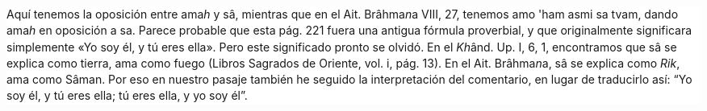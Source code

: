 [^624]: 215:3 He incluido en sánscrito las porciones del texto que no se pudieron traducir al inglés. Sin embargo, no siempre fue fácil determinar el texto del Kânva-<i>s</i>âkhâ. El texto de Poley no siempre es correcto, y Roer parece simplemente repetirlo. El comentario de Sâṅkara, destinado al texto del Kânva, se vuelve muy breve hacia el final del Upanishad. Es suficiente para una traducción, pero de ninguna manera siempre para restaurar un texto correcto. El manuscrito Wilson 369, asignado al Kâ<i>s</i>âkhâ y que nuestro Catálogo atribuye a la misma escuela, incluye el texto Mâdhyandina, al igual que el manuscrito Mill 108. Por lo tanto, he cotejado dos manuscritos. de la Oficina de la India, que el Dr. Rost tuvo la gentileza de seleccionar para mí, MS. 375 y MS. 1973, que llamo A. y B.

[^625]: 216:1 Roer lee samidho, pero <i>S</i>aṅkara y Dvivedagaṅga claramente presuponen samiddho, que está en A. y B.

[^626]: 216:2 Roer tiene âsâ<i>m</i> sa strî<i>n</i>âm, Poley, A. y B. tienen âsâ<i>m</i> strî<i>n</i>âm. <i>S</i>aṅkara. (MS. Mill 64) se lee â sa strî<i>n</i>âm, y más adelante âsya striya<i>h</i>, aunque tanto Roer como Poley omiten la â también aquí (â asyeti <i>kh</i>eda<i>h</i>).

[^627]: 216:3 Brâhma<i>n</i>âyanâ<i>h</i>, lo mismo que brahmabandhava<i>h</i>, es decir, Brâhmanes sólo por descendencia, no por conocimiento.

[^628]: 216:4 Naraka<i>m</i> ga<i>k</i><i>kh</i>antîtyartha<i>h</i>. Dvivedagaṅga.

[^629]: 216:5 Bahu vâ svalpa<i>m</i> vâ.

[^630]: 216:6 El texto Mâdhyandina tiene agnayo, y Dvivedagaṅga lo explica mediante dhîsh<i>n</i>yâ agnaya<i>h</i> <i>s</i>arîrasthitâ<i>h</i>. Poley y Roer tienen punar agnir dhish<i>n</i>yâ, al igual que A. y B.

[^631]: 216:7 Nirm<i>ri</i><i>g</i>yât, A.; nim<i>ri</i>_ñ_<i>g</i>yât, B.

[^632]: 216:8 Dvivedagaṅga agrega: retoyonâv udake reta<i>h</i>si<i>k</i>as tatra sva<i>k</i><i>kh</i>âyâdar<i>s</i>ane prâya<i>s</i><i>k</i>ittam âha.

[^633]: 217:1 Trirâtravrata<i>m</i> k<i>ri</i>tvâ <i>k</i>aturtha 'hni snâtâm.

[^634]: 217:2 En lugar de conectar kâmam con dadyât, Dvivedagaṅga lo explica mediante yathâ<i>s</i>akti.

[^635]: 217:3 Atikram, scil. maithunâya.

[^636]: 217:4 Bandhyâ durbhagâ.

[^637]: 217:5 Nish<i>t</i>âya, AB; nish<i>th</i>âya, Roer, Poley; lo mismo en § 10.

[^638]: 217:6 Sa tvam aṅgânâ<i>m</i> kashâyo raso 'si.

[^639]: 217:7 Vishalipta<i>s</i>araviddhâm m<i>ri</i>gîm iva.

[^640]: 217:8 Mâdayeti es la lectura del texto Mâdhyandina. Poley, Roer, A. y B. leen mâdayemâm amûm mayîti. Ânandagiri tiene m<i>ri</i>gîm ivâmûm madiyâ<i>m</i> striyam me mâdaya madva<i>s</i>â<i>m</i> kurv ityartha<i>h</i>. Dvivedagaṅga explica mâdayeti.

[^641]: 217:9 Rûpabhra<i>m</i><i>s</i>ayauvanahânibhayât.

[^642]: 217:10 Agarbhi<i>n</i>î.

[^643]: 218:1 Âvasathyâgnim eva pra<i>g</i>vâlya.

[^644]: 218:2 Pa<i>s</i><i>k</i>imâgra<i>m</i> dakshi<i>n</i>âgra<i>m</i> vâ yathâ syât tathâ.

[^645]: 218:3 Roer y Poley, A. y B. omiten Tisra<i>h</i>.

[^646]: 218:4 He traducido según el texto de Kâ<i>n</i>va, hasta donde se ha podido entender. Como hay cuatro imprecaciones, es natural que se omitiera la tisra<i>h</i> en el texto de Kâ<i>n</i>va. Se encuentra en el texto de Mâdhyandina, porque allí solo hay tres imprecaciones: la pérdida de la esperanza y la expectativa, de los hijos y el ganado, y de la respiración ascendente y descendente. En lugar de asâv iti, que es suficiente, el texto Mâdhyandina tiene asâv iti nâma g_ri<i>h</i>n_âti, y tanto Ânandagiri como Dvivedagaṅga permiten la alternativa, âtmana<i>h</i> <i>s</i>atror vâ nâma grih<i>n</i>âti, aunque asau en realidad puede referirse solo al hablante.

[^647]: 218:5 Roer lee dvâre<i>n</i>a; Poley, A. y B. dâre<i>n</i>a; las Mâdhyandinas p. 219 <i>g</i>âyâyâ. <i>S</i>aṅkara, según Roer, interpreta dvâre<i>n</i>a, pero parece que dvâre<i>n</i>a se usa aquí en singular, en lugar de en plural. Véase Pâraskara G<i>ri</i>hya-sûtras I, 11.

[^648]: 219:1 Para usarse en la ceremonia descrita en el § 14 seq.

[^649]: 219:2 Kapilo var<i>n</i>ata<i>h</i> piṅgala<i>h</i> piṅgâksha<i>h</i>.

[^650]: 220:1 Karu<i>m</i> <i>s</i>rapayitvâ.

[^651]: 220:2 Nombre de un Gandharva, como dios del amor. Véase el <i>Ri</i>g-veda X, 85, 22. Dvivedagaṅga explica el verso de otra manera, de modo que las últimas palabras implican: «Me reúno con mi propia esposa».

[^652]: 220:3 Porque el habla depende de la respiración, como la esposa depende del marido. Véase Khând. Up. I, 6, 1.

[^653]: 220:4 Porque el Sama-veda se basa en el <i>Ri</i>g-veda.

[^654]: 220:5 Este verso se cita y explica con frecuencia. Aparece en el Atharva-veda XIV, 71, como «amo 'ham asmi si tva<i>m</i>, sâmâham asmy <i>ri</i>k tvam, dyaur aham p<i>ri</i>thivî tvam; tâv iha sam bhavâva pra<i>g</i>âm â ganayâvahai».

Aquí tenemos la oposición entre ama<i>h</i> y sâ, mientras que en el Ait. Brâhma<i>n</i>a VIII, 27, tenemos amo 'ham asmi sa tvam, dando ama<i>h</i> en oposición a sa. Parece probable que esta pág. 221 fuera una antigua fórmula proverbial, y que originalmente significara simplemente «Yo soy él, y tú eres ella». Pero este significado pronto se olvidó. En el <i>Kh</i>ând. Up. I, 6, 1, encontramos que sâ se explica como tierra, ama como fuego (Libros Sagrados de Oriente, vol. i, pág. 13). En el Ait. Brâhma<i>n</i>a, sâ se explica como <i>Ri</i><i>k</i>, ama como Sâman. Por eso en nuestro pasaje también he seguido la interpretación del comentario, en lugar de traducirlo así: “Yo soy él, y tú eres ella; tú eres ella, y yo soy él”.

[^655]: 221:1 Anulomam, mûrdhânam ârabhya pâdântam.

[^656]: 221:2 Nirmathitavantau.

[^657]: 221:3 Como vinau devau, texto Mâdhyandina.

[^658]: 221:4 Dadhâmahe, texto Mâdhyandina. En lugar de sûtave, A. tiene sûyate, B. sûtaye.


[^591]: 201:1 Este Brâhma<i>n</i>a, también llamado Khila (p. 1010, l. 8; p. 1029, l. 8), aparece en el Mâdhyandina-<i>s</i>âkhâ XIV, 9, 2. Debe compararse con el <i>Kh</i>ândogya-upanishad V, 1 (Libros Sagrados de Oriente, vol. i, p. 72); también con el Ait. Âr. II, 4; Kaush. Up. III, 3; y el Pra<i>s</i>_ñ_a Up. II, 3.
[^592]: 201:2 Aquí se usa como femenino, mientras que en el <i>Kh</i>ând. Up. V, 1, es vasish<i>th</i>a.
[^593]: 202:1 Esto falta en el <i>Kh</i>ând. Arriba. Roer y Poley interpretan Pra<i>g</i>âpati en lugar de pra<i>g</i>âti. MS, IO 3 75 tiene pra<i>g</i>âti, MS. IO 1973 pra<i>g</i>âpati.
[^594]: 202:2 Aquí tenemos Pra<i>g</i>âpati, en lugar de Brahman, en el <i>Kh</i>ând. Up.; también sresh<i>th</i>a en lugar de vasish<i>th</i>a. <span id="p203"><sup><small>[ p. 203 ]</small></sup></span> pero respirando con el aliento, hablando con la lengua, viendo con el ojo, conociendo con la mente, generando con la semilla. Así hemos vivido. Entonces entró el oído.
[^595]: 204:1 Puede significar todo tipo de alimento, como el que comen los perros, los gusanos, los insectos y los pájaros.
[^596]: 204:2 Debemos leer, con el manuscrito IO 375, anasyânnam, no annasyânnam, como lo leen Roer y Poley en el manuscrito IO 1973. Weber tiene la lectura correcta, claramente sugerida por <i>Kh</i>ând. Up. V, 2, 1.
[^597]: 204:3 Véase <i>Kh</i>ând. Up. V, 3; Muir, Textos Sánscritos Originales, I, 433; Deussen, Vedânta, p. 390. El comentarista trata este capítulo como un suplemento, para explicar los caminos que conducen al pit<i>ri</i>loka y al devaloka.
[^598]: 204:4 Los manuscritos 10 375 y 1973 mencionan a <i>G</i>aivali; otros, a <i>G</i>aibali. Es un sabio kshatriya, que también aparece en <i>Kh</i>ând. Up. I, 8, 1, como silenciador de los brahmanes.
[^599]: 204:5 La misma pregunta se repite en la edición de Roer, solo que se sustituye la pág. 205 por âpadyante. Los manuscritos 10 375 y 1973 no lo confirman.
[^600]: 206:1 Abhyavadânya se explica como tacaño o reticente a dar, y deriva de vadânya, liberal, a-vadânya, antiliberal, y abhi, hacia. Sin embargo, esta forma es imposible en sánscrito. Vadânya significa liberal y representa avadânya, derivado de avadâna, lit. lo que se corta, luego un bocado, un regalo. En abhyavadânya reaparece la a original, de modo que abhyavadânya no significa tacaño, sino liberal, es decir, que da más de lo requerido. Avadânya nunca se ha encontrado en el sentido de tacaño, y aunque una regla de Pâ<i>n</i>ini sanciona la formación de a-vadânya, no especifica en qué sentido. Abhyavadâ, en el sentido de cortar además, aparece en <i>S</i>atap. Br. II, 5, 2, 40; avadâna<i>m</i> karoti, en el sentido de hacer un regalo, aparece en Maitr. Up. VI, 33.
[^601]: 206:2 El comentarista adopta la postura contraria. En tiempos de dificultad, dice, antiguos sabios, pertenecientes a una casta superior, se han sometido (p. 207) a ser discípulos de maestros de una casta inferior, no para aprender, sino simplemente para vivir. Por lo tanto, Gautama también se convierte en discípulo solo de nombre, pues sería ilegal actuar de otra manera. Véase Gautama, Dharma-sûtras VII, i, ed., Stenzler; traducido por Bühler, p. 209.
[^602]: 207:1 Aquí también mi traducción es hipotética y difiere ampliamente de <i>S</i>aṅkara.
[^603]: 207:2 Cfr. <i>Kh</i>ând. Arriba. V, 4.
[^604]: 207:3 Deussen traduce In diesem Feuer opfern die Götter den Glauben.'
[^605]: 207:4 Aquí se hace una distinción entre aya<i>m</i> loka, este mundo, y p<i>ri</i>thivî, la tierra, mientras que en el <i>Kh</i>ând. Up. aya<i>m</i> loka es la tierra, asau loka el cielo.
[^606]: 208:1 Tasyâ upastha eva samil, lomâni dhûmo, yonir ar<i>k</i>ir, yad anta<i>h</i>karoti te 'ṅgârâ, abhinandâ visphuliṅgâ<i>h</i>.
[^607]: 208:2 <i>S</i>aṅkara traduce, 'aquellos que con fe adoran al Verdadero', y esto parece mejor.
[^608]: 208:3 'Una persona que vive en el mundo de Brahma, enviada, es decir, creada, por Brahman, por la mente', <i>S</i>aṅkara. 'Der ist nicht wie ein Mensch', Deussen, pág. 392.
[^609]: 209:1 Véase la nota 4 en <i>Kh</i>ând. Up. V, 10, y Deussen, Vedânta, pág. 393. <i>S</i>aṅkara previene contra la interpretación de âpyâyasvâpakshîyasva como mantra. Una construcción similar es <i>g</i>âyasva m<i>ri</i>yasva, véase <i>Kh</i>ând. Up. V, 10, 8.
[^610]: 209:2 Texto madhyandina, p. 1103; cf. <i>Kh</i>ând. Arriba. V, 2, 4-8; Kaush. Arriba. II, 3.
[^611]: 209:3 Yasmin pu<i>n</i>ye 'nukûle 'hni karma <i>k</i>ikîrshati tata<i>h</i> prâk pu<i>n</i>yâham evârabhya dvâda<i>s</i>âham upasadvratî.
[^612]: 210:1 Como todo el acto se considera smârta, no <i>s</i>rauta, el orden a observar (âv<i>ri</i>t) es el del sthâlîpâka.
[^613]: 210:2 Dravadravye prakshiptâ mathitâ<i>h</i> saktava<i>h</i> es la explicación de Mantha, dada en <i>G</i>aimin. NMV pág. 406.
[^614]: 210:3 Estos versos no son explicados por <i>S</i>aṅkara, y están ausentes en el <i>Kh</i>ând. Up. V, 2, 6, 4.
[^615]: 210:4 Los Mâdhyandinas leen nipadyase.
[^616]: 212:1 Estas curiosas palabras â ma<i>m</i>si â ma<i>m</i>hi te mahi no son explicadas por <i>S</i>aṅkara. Ânandagiri las explica tal como las he traducido (p. 213). Corresponden a «amo, nâmâsy ama hi te sarvam idam» en el <i>Kh</i>ând. Up. V, 2, 6, 6. Los Mâdhyandinas dicen: «âmo 'sy âma<i>m</i> hi te mayi, sa hi râ<i>g</i>â, etc.». El Dvivedagaṅga traduce: «Tú eres el conocedor, tu conocimiento se extiende a mí».
[^617]: 213:1 Ap. III, 62, 10.
[^618]: 213:2 Esto probablemente se refiere a la lista inmediatamente siguiente.
[^619]: 214:1 La doctrina Mantha con el prâ<i>n</i>adar<i>s</i>ana. Com.
[^620]: 214:2 Probablemente no se refiere a nadie, excepto al propio hijo y al propio discípulo. Cf. <i>S</i>vet. Up. VI, 22.
[^621]: 214:3 He dado los nombres en inglés en honor a Roer, quien, viviendo en la India, tuvo la mejor oportunidad de identificar las diversas clases de plantas aquí mencionadas. Los comentaristas no nos ayudan mucho. <i>S</i>aṅkara pág. 215 dice que en algunos lugares Priyaṅgu (semilla de panic o mijo) se llama Kaṅgu; que Khalva, legumbre, también se llama Nishpâva y Valla, y Khalakula, arvejas, comúnmente Kulattha. Dvivedagaṅga añade que A<i>n</i>u se llama en Guzerat Moriya, Priyaṅgu Kaṅgu, Khalva, como nishpâva, Valla, y Khalakula Kulattha.
[^622]: 215:1 Según las reglas establecidas en los Grihya-sûtras adecuados.
[^623]: 215:2 Este Brâhma<i>n</i>a se inserta aquí porque se supone que existe cierta similitud entre la preparación del <i>S</i>rîmantha</i> y el Putramantha, o porque quien ha realizado el <i>S</i>rîmantha</i> es apto para realizar el Putramantha. Así, el <i>S</i>aṅkara dice: Prâ<i>n</i>adar<i>s</i>ina<i>h</i> <i>s</i>rîmantha<i>m</i> karma k<i>ri</i>tavata<i>h</i> putramanthe 'dhikâra<i>h</i>. Yadâ putramantha<i>m</i> <i>k</i>ikîrshati tadâ srîmantha<i>m</i> k<i>ri</i>tvâ <i>ri</i>tukâla<i>m</i> patnyâ<i>h</i> (brahma<i>k</i>arye<i>n</i>a) pratîkshata iti.
[^659]: 221:5 Iti nâma g_ri<i>h</i>n_âti, texto Mâdhyandina. <i>S</i>aṅkara dice, asâv iti tasyâ<i>h</i>. Ânandagiri dice, asâv iti patyur vâ nirde<i>s</i>a<i>h</i>; tasyâ nâma g_ri<i>h</i>n_âtîti pûrve<i>n</i>a sambandha<i>h</i>. Dvivedagaṅga dice, ante bhartâsâv aham iti svâtmano nâma g_ri<i>h</i>n_âti, bhâryâyâ vâ.
[^660]: 221:6 Véase Pâraskara G<i>ri</i>hya-sûtra I. 16 seq.
[^661]: 221:7 Vatâh, M.
[^662]: 221:8 Argadayâ nirodhena saha vartamâna<i>h</i> sârga<i>d</i>a<i>h</i>, Dvivedagaṅga.
[^663]: 221:9 Sapari<i>s</i>raya<i>h</i>, pari<i>s</i>raye<i>n</i>a parivesh<i>t</i>anena garâyu<i>n</i>â sahita<i>h</i>, Dvivedagaṅga.
[^664]: 221:10 Sâvarâm es la lectura dada por Poley, Roer, A. y B. p. 222 Ânandagiri explica: garbhani<i>h</i>sara<i>n</i>ânantara<i>m</i> yâ mâ<i>m</i>sape<i>s</i>î nirga<i>k</i><i>kh</i>ati sâvarâ, tâ<i>m</i> <i>k</i>a nirgamayety artha<i>h</i>. Dvivedagaṅga (ed. Weber) escribe: nirgamyamânamâ<i>m</i>sape<i>s</i>î sâ-avara<i>s</i>abdavâ<i>k</i>yâ, ta<i>m</i> sâvara<i>m</i> <i>k</i>a nirgamaya.
[^665]: 222:1 Estas reglas, así como las precedentes, se refieren a asuntos que generalmente se tratan en los G<i>ri</i>hya-sûtras; véase Â<i>s</i>valâyana, G<i>ri</i>hya-sûtras I, 13 ss.; Pâraskara, G<i>ri</i>hya-sûtras I, 11 ss.; <i>S</i>âṅkâkyana, G<i>ri</i>hya-sûtras I, 19 ss. Sin embargo, es curioso que Â<i>s</i>valâyana I, 13, 1, se refiera claramente al Upanishad como el lugar donde se trataron el pu<i>m</i>savana y asuntos similares. Esto demuestra que los Upanishads eran conocidos antes de la composición de los G<i>ri</i>hya-sûtras, y explica quizás, al menos parcialmente, por qué los Upanishads se consideraban rahasya. Â<i>s</i>valâyana dice: «La concepción, la procreación de un niño y la custodia del embrión se encuentran en los Upanishads. Pero si un hombre no lee los Upanishads, que sepa que debe alimentar a su esposa», etc. Nârâya<i>n</i>a explica que Â<i>s</i>valâyana se refiere aquí a un Upanishad que no existe en su propio <i>S</i>âkhâ», pero se opone a la conclusión de que, por lo tanto, no es necesario realizar el garbhâdhâna ni otras ceremonias, y añade que algunos sostienen que debería realizarse, según lo prescrito por <i>S</i>aunaka y otros.
[^666]: 222:2 Â<i>s</i>valâyana, G<i>ri</i>hya-sûtra I, 10, 23.
[^667]: 222:3 Trayîlaksha<i>n</i>â vâk tvayi pravi<i>s</i>atv iti <i>g</i>apato 'bhiprâya<i>h</i>.
[^668]: 223:1 Cfr. Pâraskara G<i>ri</i>hya-sûtras I, 16, 4, anâmikayâ suvar<i>n</i>ântarhitayâ; <i>S</i>âṅkhâyana, G<i>ri</i>hya-sûtras I, 24, prâ<i>s</i>aye<i>g</i> <i>g</i>âtarupe<i>n</i>a.
[^669]: 223:2 El Dvivedagaṅga explica el Bhûr bhuva<i>h</i> sva<i>h</i> como el <i>Ri</i>g-veda, el Ya<i>g</i>ur-veda y el Sâma-veda. También podrían ser tierra, aire y cielo. Véase <i>S</i>âṅkhâyana, G<i>ri</i>hya-sûtras 1, 24; Bhur <i>ri</i>gveda<i>m</i> tvayi dadhâmi, etc.
[^670]: 223:3 Los Mâdhyandinas añaden aquí otro verso, que el padre recita mientras acaricia a su hijo: «Sé una piedra, sé un hacha, sé oro puro. Tú eres mi Ser, llamado mi hijo; vive cien cosechas». El mismo verso aparece en los Â<i>s</i>valâyana G<i>ri</i>hya-sûtras I, 15, 3.
[^671]: 223:4 Las dos ceremonias aquí descritas son el âyushya-karman y el medhâ<i>g</i>anana. Se tratan aquí de forma bastante confusa. Pâraskara (G<i>ri</i>hya-sûtras I, 16, 3) distingue el medhâ<i>g</i>anana del âyushya. Primero trata el medhâ<i>g</i>anana, que consiste en alimentar al niño con miel y mantequilla clarificada, y decirle bhûs tvayi dadhâmi, etc. El âyushya consiste en repetir ciertos versos al oído del niño, deseándole larga vida, etc. En los Grihya-sûtras de Â<i>s</i>valâyana, I, 15, 1 contiene el âyushya, I, 15, 2 el medhâganana. El <i>S</i>âṅkhâyana también (I, 24) trata primero el âyushya y después el medhâg</i>anana, y el mismo orden prevalece en el texto Mâdhyandina del B<i>ri</i>hadâranyaka-upanishad.
[^672]: 223:5 En el texto Mâdhyandina estos actos están organizados de manera diferente.
[^673]: 223:6 <i>Ri</i>g-veda I, 164, 49.
[^674]: 223:7 Estos versos reciben diferentes explicaciones según los comentaristas. Ânandagiri explica i<i>l</i>â como stutyâ, bhogyâ. Deriva Maitrâvaru<i>n</i>î p. 224 de Maitrâvaru<i>n</i>a, es decir, Vasish<i>th</i>a, hijo de Mitrâvaru<i>n</i>au, y la identifica con Arundhatî. Dvivedagaṅga interpreta i<i>d</i>â como bhogyâ, i<i>d</i>âpâtrî o p<i>ri</i>thivîrûpâ, y admite que puede llamarse Maitrâvaru<i>n</i>î, por haber nacido de Mitrâvaru<i>n</i>au. Dvivedagaṅga interpreta correctamente vîre como vocativo, mientras que Ânandagiri lo explica como locativo, mayi nimittabhûte. Se espera una <i>g</i>î<i>g</i>ana<i>h</i> en lugar de una <i>g</i>îganat</i>, que es la lectura de A y B. La lectura de las Mâdhyandinas, â<i>g</i>î<i>g</i>anathâ<i>h</i>, es correcta gramaticalmente, pero contradice la métrica y es una forma teórica, no real. Si leemos una <i>g</i>î<i>g</i>ana<i>h</i>, también debemos leer akara<i>h</i>, a menos que estemos dispuestos a seguir al comentarista, quien proporciona bhavatî.
[^675]: 168hume:1 Usado deícticamente.
[^678]: 170hume:1 Estos mismos elementos se repiten (aunque no del todo textualmente) en Katha I. 9 como posesiones de las cuales un ofensor debe ser privado por un Brahman ofendido.
[^679]: 170hume:2 Esta prohibición aparece textualmente en Pâraskara Grihya Sûtras I. 11. 6; la última frase también en S'at. Br. 1. 6. 1. 18.
[^680]: 171hume:1 'Olla de comida cocida', una de las formas prescritas de oblación, es decir, un plato de cebada o arroz cocido con leche.
[^681]: 171hume:2 Originalmente y en general, la personificación femenina del 'Favor Divino', como en RV. 10. 59. 6; 10. 167. 3; VS. 34. 8, 9; AV. 1. 18. 2; 5. 7. 4; S'at. Br. 5. 2. 3. 2, 4. Invocada específicamente, como aquí, para favorecer la procreación en AV. 6. 131. 2; 7. 20 (21). 2. En el ritual, asociado con el día de la luna llena, Ait. Br. 7. 11.
[^682]: 171hume:3 Este es el significado especialmente aplicable en este contexto. En otros lugares, p. ej., VS. 10.28; S'at. Br. 5.3.3.2; 13.4.2.12, este epíteto de Savitri suele tomarse de otro √sû, con el significado de «cuyo verdadero impulso».
[^683]: 171hume:4 Un demonio lujurioso.
[^684]: 171hume:5 Una cita libre de RV. 10. 85. 22 a, c, d.
[^685]: 172hume:1 Las tres cuartetas anteriores son una cita libre del himno RV. 10. 184. La primera cuarteta también aparece en AV. 5. 25. 5; la segunda (con ligeras alteraciones) en AV. 5. 25. 3.
[^686]: 172hume:2 Compárese con esto la invocación para un parto exitoso en RV. 5. 78. 7-8.
[^687]: 173hume:1 Véase las instrucciones similares en Mânava-Dharma-S'âstra 2. 29.
[^688]: 173hume:2 Interpretado por los comentaristas como tierra, atmósfera y cielo, es decir, el mundo-todo; o como Rig-Veda, Yajur-Veda y Sâma-Veda, es decir, todo el conocimiento.
[^689]: 173hume:3 Posiblemente con una connotación añadida, ya que _vedo_ puede ser también la forma nominativa de _vedas_, 'propiedad, riqueza'.
[^690]: 173hume:4 en obras posteriores esta ceremonia sagrada de nombramiento se encuentra considerablemente elaborada. Véase Âsvalâyana Grihya Sûtras 1. 15. 3-8; Pâraskara Grihya Sutras 1. 17-1-4; Gobhila Grihya Sutras 2. 8. 14-17; y Mânava-Dharma-S'âstra 2. 30-33.
[^691]: ​​173hume:5 RV. 1. 164. 49 con las líneas b y c transpuestas.
[^692]: 173hume:6 O Idâ, diosa del refrigerio en el Rig-Veda.
[^693]: 173hume:7 O, 'Para un héroe ella tiene un hogar, un héroe'.
[^694]: 224b:1 Los Mâdhyandinas comienzan con vayam, nosotros, luego 1. Bhâradvâ<i>g</i>îputra, 2. Vâtsîma<i>n</i><i>d</i>avîputra, 3. Pâra<i>s</i>arîputra, 4. Gârgîputra, 5. Pârâ<i>s</i>arî-kau<i>n</i><i>d</i>inîputra, 6. Gârgîputra, 7. Gârgîputra, 8. Bâ<i>d</i>eyîputra, 9. Maushikîputra, 10. Hârikar<i>n</i>îputra, 11. Bhâradvâ<i>g</i>îputra, 12. Paiṅgîputra, 13. <i>S</i>aunakîputra, 14. Kâ<i>s</i>yapî-bâlâkyâ-mâ<i>th</i>arîputra, 15. Kautsîputra, 16. Baudhîputra, 17. <i>S</i>âlaṅkâyanîputra, 18. Vârshaga<i>n</i>îputra, 19. Gautamîputra, 20. Âtreyîputra, 21. Gautamîputra, 22. Vâtsîputra, 23. Bhâradvâ<i>g</i>îputra, 24. Pârâ<i>s</i>arîputra, 25. Vârkâru<i>n</i>îputra; luego desde el n.° 20 como en el texto de Kâ<i>n</i>va.
[^695]: 225:1 M. sólo tiene uno.
[^696]: 225:2 M. invierte 23 y 24.
[^697]: 225:3 Deest en M.
[^698]: 226:1 Vaidabhri tiputra, M.
[^699]: 226:2 Bhâlukîputra, M.
[^700]: 226:3 Kâr<i>s</i>akeyîputra después de 35 en M.
[^701]: 226:4 Se les llama <i>s</i>uklâni, blancos o puros, porque no están mezclados con Brâhma<i>n</i>as, avyâmi<i>s</i>râ<i>n</i>i brâhmaṅena (doshair asaṅkîr<i>n</i>âni, paurusheyatvadoshadvârâbhâvâd ityartha<i>h</i>). O son ayâtayâmâni, intactos. Ânandagiri añade: Pra<i>g</i>âpatim ârabhya Sâ_ñ_<i>g</i>îvîputraparyanta<i>m</i> (núm. 36) Vâ<i>g</i>asaneyi<i>s</i>âkhâsu sarvâsv eko va<i>m</i>sa ityâha samânam iti. Dvivedagaṅga dice: Vâ<i>g</i>isâkhâva<i>k</i><i>kh</i>innânâ<i>m</i> p. 227 ya<i>g</i>ushâ<i>m</i> Sûrye<i>n</i>opadish<i>t</i>atva<i>m</i> Yâ<i>g</i>_ñ_avalkyena prâptatvam <i>k</i>a purâ<i>n</i>eshu prasiddham.
[^702]: 227:1 Este último párrafo falta en el texto Mâdhyandina, pero un párrafo muy similar aparece en <i>S</i>atapatha-brâhma<i>n</i>a X, 6, 5, 9, donde, sin embargo, Vâtsya viene antes de Sândilya.